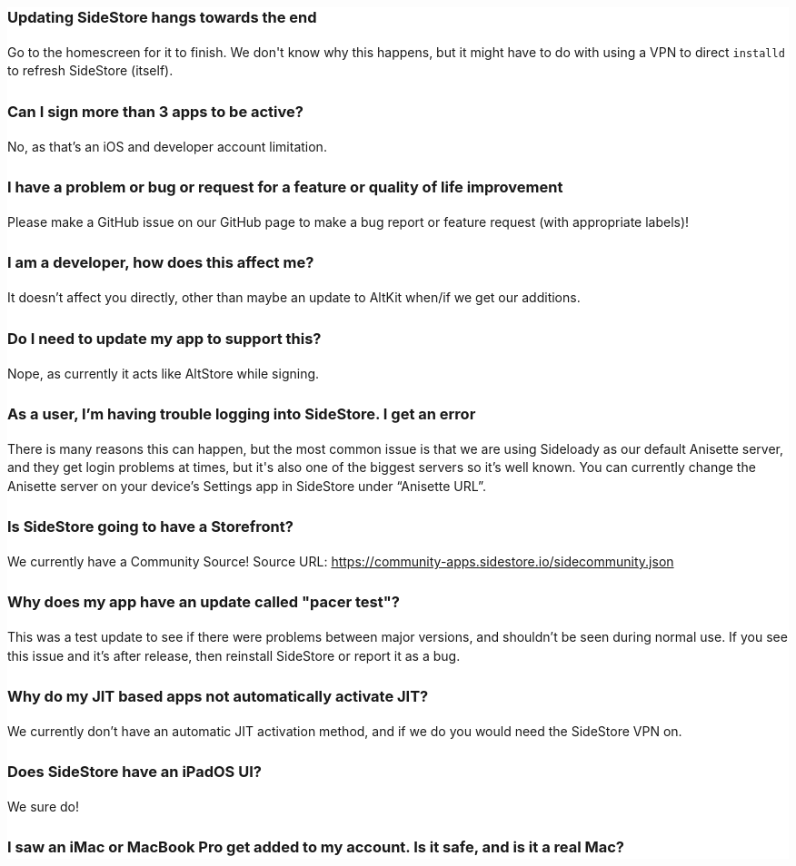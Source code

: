 ### Updating SideStore hangs towards the end

Go to the homescreen for it to finish. We don't know why this happens, but it might have to do with using a VPN to direct `installd` to refresh SideStore (itself).

### Can I sign more than 3 apps to be active?

No, as that’s an iOS and developer account limitation.

### I have a problem or bug or request for a feature or quality of life improvement

Please make a GitHub issue on our GitHub page to make a bug report or feature request (with appropriate labels)!

### I am a developer, how does this affect me?

It doesn’t affect you directly, other than maybe an update to AltKit when/if we get our additions.

### Do I need to update my app to support this?

Nope, as currently it acts like AltStore while signing.

### As a user, I’m having trouble logging into SideStore. I get an error

There is many reasons this can happen, but the most common issue is that we are using Sideloady as our default Anisette server, and they get login problems at times, but it's also one of the biggest servers so it’s well known. You can currently change the Anisette server on your device’s Settings app in SideStore under “Anisette URL”.

### Is SideStore going to have a Storefront?

We currently have a Community Source! Source URL: <https://community-apps.sidestore.io/sidecommunity.json>

### Why does my app have an update called "pacer test"?

This was a test update to see if there were problems between major versions, and shouldn’t be seen during normal use. If you see this issue and it’s after release, then reinstall SideStore or report it as a bug.

### Why do my JIT based apps not automatically activate JIT?

We currently don’t have an automatic JIT activation method, and if we do you would need the SideStore VPN on.

### Does SideStore have an iPadOS UI?

We sure do!

### I saw an iMac or MacBook Pro get added to my account. Is it safe, and is it a real Mac?
